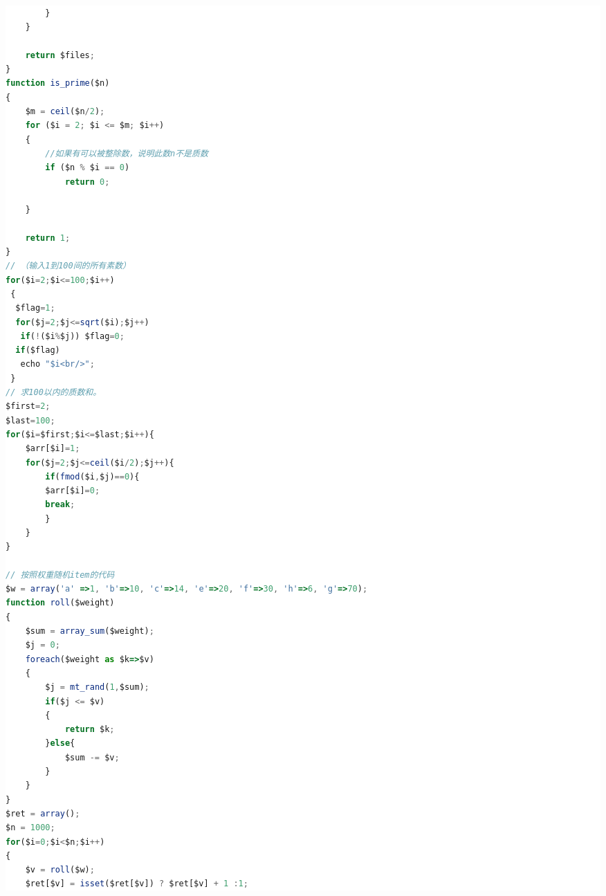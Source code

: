 ```js
        }  
    }  
      
    return $files;  
}  
function is_prime($n)
{  
	$m = ceil($n/2);	
	for ($i = 2; $i <= $m; $i++) 
	{
		//如果有可以被整除数，说明此数n不是质数
		if ($n % $i == 0) 
			return 0;
		
	}
	
	return 1;
}
// （输入1到100间的所有素数）
for($i=2;$i<=100;$i++)
 {
  $flag=1;
  for($j=2;$j<=sqrt($i);$j++)
   if(!($i%$j)) $flag=0; 
  if($flag)
   echo "$i<br/>";
 }
// 求100以内的质数和。
$first=2;  
$last=100;
for($i=$first;$i<=$last;$i++){  
	$arr[$i]=1;  
	for($j=2;$j<=ceil($i/2);$j++){  
		if(fmod($i,$j)==0){  
		$arr[$i]=0;  
		break;  
		}  
	}  
}  

// 按照权重随机item的代码
$w = array('a' =>1, 'b'=>10, 'c'=>14, 'e'=>20, 'f'=>30, 'h'=>6, 'g'=>70);
function roll($weight)
{
    $sum = array_sum($weight);
    $j = 0;
    foreach($weight as $k=>$v)
    {
        $j = mt_rand(1,$sum);
        if($j <= $v)
        {
            return $k;
        }else{
            $sum -= $v;
        }
    }
}
$ret = array();
$n = 1000;
for($i=0;$i<$n;$i++)
{
    $v = roll($w);
    $ret[$v] = isset($ret[$v]) ? $ret[$v] + 1 :1;
```